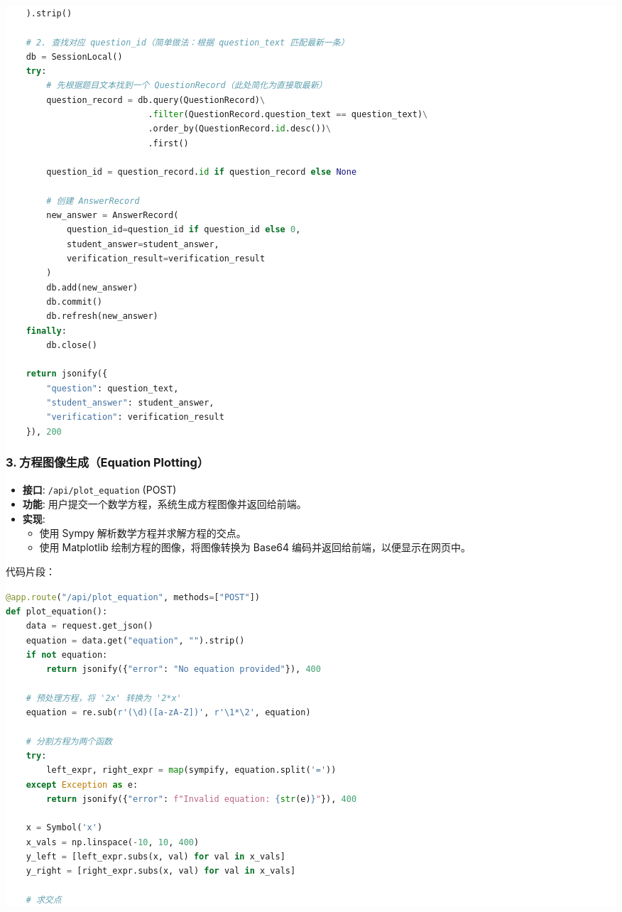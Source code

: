 ```python
    ).strip()

    # 2. 查找对应 question_id（简单做法：根据 question_text 匹配最新一条）
    db = SessionLocal()
    try:
        # 先根据题目文本找到一个 QuestionRecord（此处简化为直接取最新）
        question_record = db.query(QuestionRecord)\
                            .filter(QuestionRecord.question_text == question_text)\
                            .order_by(QuestionRecord.id.desc())\
                            .first()

        question_id = question_record.id if question_record else None

        # 创建 AnswerRecord
        new_answer = AnswerRecord(
            question_id=question_id if question_id else 0,
            student_answer=student_answer,
            verification_result=verification_result
        )
        db.add(new_answer)
        db.commit()
        db.refresh(new_answer)
    finally:
        db.close()

    return jsonify({
        "question": question_text,
        "student_answer": student_answer,
        "verification": verification_result
    }), 200
```

### 3. 方程图像生成（Equation Plotting）

- **接口**: `/api/plot_equation` (POST)
- **功能**: 用户提交一个数学方程，系统生成方程图像并返回给前端。
- **实现**:
  - 使用 Sympy 解析数学方程并求解方程的交点。
  - 使用 Matplotlib 绘制方程的图像，将图像转换为 Base64 编码并返回给前端，以便显示在网页中。

代码片段：
```python
@app.route("/api/plot_equation", methods=["POST"])
def plot_equation():
    data = request.get_json()
    equation = data.get("equation", "").strip()
    if not equation:
        return jsonify({"error": "No equation provided"}), 400

    # 预处理方程，将 '2x' 转换为 '2*x'
    equation = re.sub(r'(\d)([a-zA-Z])', r'\1*\2', equation)

    # 分割方程为两个函数
    try:
        left_expr, right_expr = map(sympify, equation.split('='))
    except Exception as e:
        return jsonify({"error": f"Invalid equation: {str(e)}"}), 400

    x = Symbol('x')
    x_vals = np.linspace(-10, 10, 400)
    y_left = [left_expr.subs(x, val) for val in x_vals]
    y_right = [right_expr.subs(x, val) for val in x_vals]

    # 求交点
```